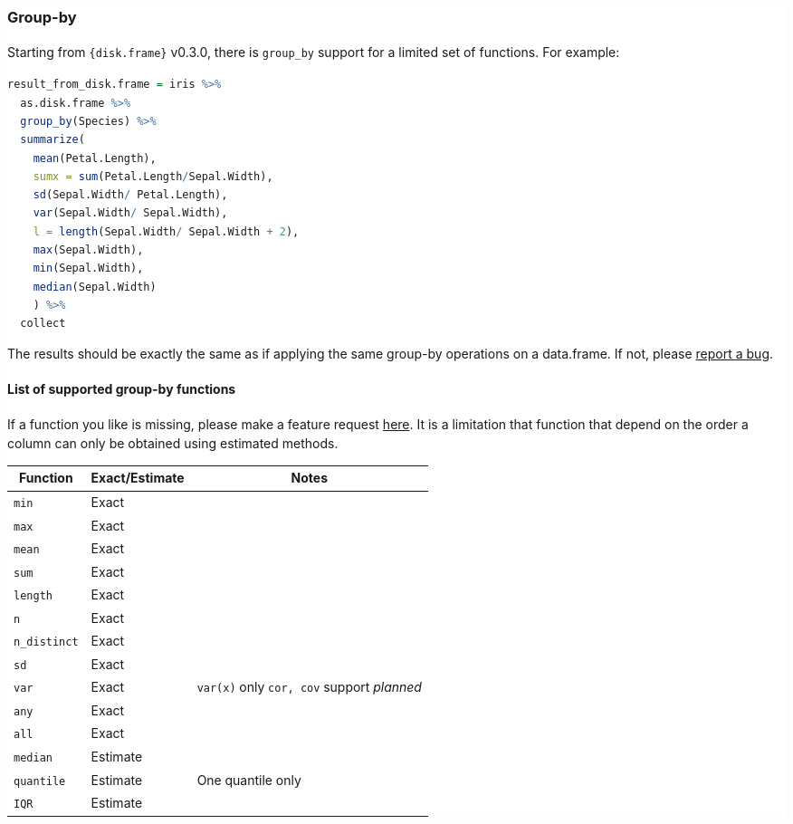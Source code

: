 ### Group-by

Starting from `{disk.frame}` v0.3.0, there is `group_by` support for a
limited set of functions. For example:

``` r
result_from_disk.frame = iris %>% 
  as.disk.frame %>% 
  group_by(Species) %>% 
  summarize(
    mean(Petal.Length), 
    sumx = sum(Petal.Length/Sepal.Width), 
    sd(Sepal.Width/ Petal.Length), 
    var(Sepal.Width/ Sepal.Width), 
    l = length(Sepal.Width/ Sepal.Width + 2),
    max(Sepal.Width), 
    min(Sepal.Width), 
    median(Sepal.Width)
    ) %>% 
  collect
```

The results should be exactly the same as if applying the same group-by
operations on a data.frame. If not, please [report a
bug](https://github.com/xiaodaigh/disk.frame/issues).

#### List of supported group-by functions

If a function you like is missing, please make a feature request
[here](https://github.com/xiaodaigh/disk.frame/issues). It is a
limitation that function that depend on the order a column can only be
obtained using estimated methods.

| Function     | Exact/Estimate | Notes                                      |
|--------------|----------------|--------------------------------------------|
| `min`        | Exact          |                                            |
| `max`        | Exact          |                                            |
| `mean`       | Exact          |                                            |
| `sum`        | Exact          |                                            |
| `length`     | Exact          |                                            |
| `n`          | Exact          |                                            |
| `n_distinct` | Exact          |                                            |
| `sd`         | Exact          |                                            |
| `var`        | Exact          | `var(x)` only `cor, cov` support *planned* |
| `any`        | Exact          |                                            |
| `all`        | Exact          |                                            |
| `median`     | Estimate       |                                            |
| `quantile`   | Estimate       | One quantile only                          |
| `IQR`        | Estimate       |                                            |
